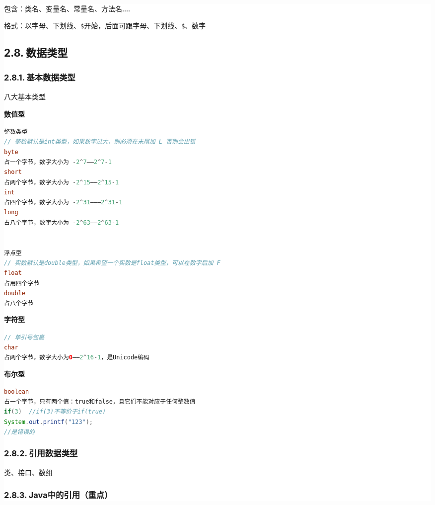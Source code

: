 包含：类名、变量名、常量名、方法名....

格式：以字母、下划线、`$`开始，后面可跟字母、下划线、`$`、数字

## 2.8. 数据类型

### 2.8.1. 基本数据类型

八大基本类型

**数值型**

```java
整数类型
// 整数默认是int类型，如果数字过大，则必须在末尾加 L 否则会出错
byte 
占一个字节，数字大小为 -2^7——2^7-1
short
占两个字节，数字大小为 -2^15——2^15-1
int
占四个字节，数字大小为 -2^31———2^31-1
long
占八个字节，数字大小为 -2^63——2^63-1


浮点型
// 实数默认是double类型，如果希望一个实数是float类型，可以在数字后加 F
float
占用四个字节
double
占八个字节
```

**字符型**

```java
// 单引号包裹
char
占两个字节，数字大小为0——2^16-1，是Unicode编码
```

**布尔型**

```java
boolean
占一个字节，只有两个值：true和false，且它们不能对应于任何整数值
if(3)  //if(3)不等价于if(true)
System.out.printf("123");
//是错误的
```

### 2.8.2. 引用数据类型

类、接口、数组

### 2.8.3. Java中的引用（重点）
